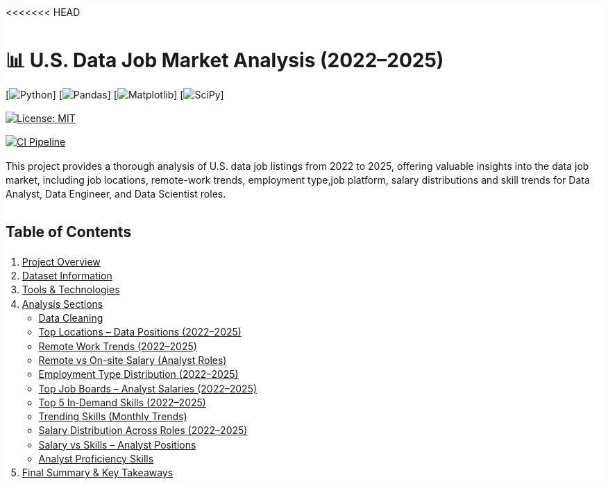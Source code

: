 <<<<<<< HEAD
# 📊 U.S. Data Job Market Analysis (2022–2025)


[![Python](https://img.shields.io/badge/Python-3.10-blue?logo=python&logoColor=white&style=for-the-badge)]
[![Pandas](https://img.shields.io/badge/Pandas-1.5.0-lightgray?logo=pandas&logoColor=white&style=for-the-badge)]
[![Matplotlib](https://img.shields.io/badge/Matplotlib-3.x-white?logo=matplotlib&logoColor=black&style=for-the-badge)]
[![SciPy](https://img.shields.io/badge/SciPy-1.x-blue?logo=scipy&logoColor=white&style=for-the-badge)]

[![License: MIT](https://img.shields.io/badge/License-MIT-yellow.svg?style=flat-square)](https://opensource.org/licenses/MIT)

[![CI Pipeline](https://github.com/ElisabethDi/US-Job_Market_Analysis-2022_to_2025/actions/workflows/ci.yml/badge.svg)](https://github.com/ElisabethDi/US-Job_Market_Analysis-2022_to_2025/actions/workflows/ci.yml)













This project provides a thorough analysis of U.S. data job listings from 2022 to 2025, offering valuable insights into the data job market, including job locations, remote-work trends, employment type,job platform, salary distributions and skill trends for Data Analyst, Data Engineer, and Data Scientist roles.

## Table of Contents

1. [Project Overview](#project-overview)  
2. [Dataset Information](#dataset-information)  
3. [Tools & Technologies](#tools--technologies-used)  
4. [Analysis Sections](#analysis-sections)  
   - [Data Cleaning](#1-data-cleaning)  
   - [Top Locations – Data Positions (2022–2025)](#2-job-locations-2022–2025)  
   - [Remote Work Trends (2022–2025)](#3-remote-work-trends-2022–2025) 
   - [Remote vs On-site Salary (Analyst Roles)](#4-median-analyst-salary-by-seniority--remote-status-2022–2025)  
   - [Employment Type Distribution (2022–2025)](#5-employment-type-distribution-2022–2025) 
   - [Top Job Boards – Analyst Salaries (2022–2025)](#6-top-job-boards-for-analyst-positions-2022–2025)  
   - [Top 5 In‑Demand Skills (2022–2025)](#7-top-5-in-demand-skills-for-data-positions-2022–2025)  
   - [Trending Skills (Monthly Trends)](#8-trending-in-demand-skills-monthly)  
   - [Salary Distribution Across Roles (2022–2025)](#9-salary-distribution-across-data-roles-2022–2025)  
   - [Salary vs Skills – Analyst Positions](#10-highest-paid-and-most-in-demand-skills-for-analyst-positions)  
   - [Analyst Proficiency Skills](#11-most-valuable-skills-for-analysts-2022–2025)  
5. [Final Summary & Key Takeaways](#final-summary--key-takeaways)  
